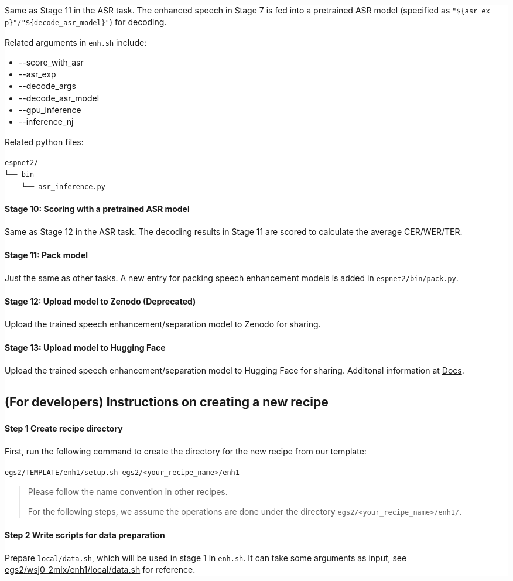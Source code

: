 Same as Stage 11 in the ASR task. The enhanced speech in Stage 7 is fed into a pretrained ASR model (specified as `"${asr_exp}"/"${decode_asr_model}"`) for decoding.

Related arguments in `enh.sh` include:

  + --score_with_asr
  + --asr_exp
  + --decode_args
  + --decode_asr_model
  + --gpu_inference
  + --inference_nj

Related python files:

```
espnet2/
└── bin
    └── asr_inference.py
```

#### Stage 10: Scoring with a pretrained ASR model

Same as Stage 12 in the ASR task. The decoding results in Stage 11 are scored to calculate the average CER/WER/TER.

#### Stage 11: Pack model

Just the same as other tasks. A new entry for packing speech enhancement models is added in `espnet2/bin/pack.py`.

#### Stage 12: Upload model to Zenodo (Deprecated)

Upload the trained speech enhancement/separation model to Zenodo for sharing.

#### Stage 13: Upload model to Hugging Face

Upload the trained speech enhancement/separation model to Hugging Face for sharing. Additonal information at [Docs](https://espnet.github.io/espnet/espnet2_tutorial.html#packing-and-sharing-your-trained-model).

## (For developers) Instructions on creating a new recipe
#### Step 1 Create recipe directory
First, run the following command to create the directory for the new recipe from our template:
```bash
egs2/TEMPLATE/enh1/setup.sh egs2/<your_recipe_name>/enh1
```

> Please follow the name convention in other recipes.
>
> For the following steps, we assume the operations are done under the directory `egs2/<your_recipe_name>/enh1/`.

#### Step 2 Write scripts for data preparation
Prepare `local/data.sh`, which will be used in stage 1 in `enh.sh`.
It can take some arguments as input, see [egs2/wsj0_2mix/enh1/local/data.sh](https://github.com/espnet/espnet/blob/master/egs2/wsj0_2mix/enh1/local/data.sh) for reference.
